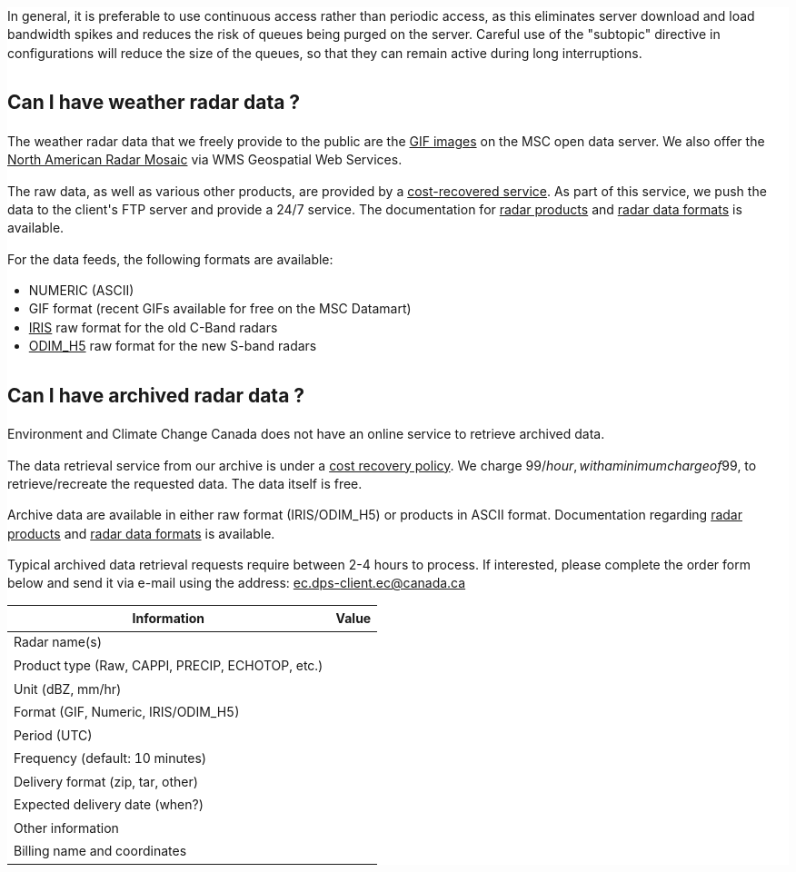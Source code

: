 In general, it is preferable to use continuous access rather than periodic access, as this eliminates server download and load bandwidth spikes and reduces the risk of queues being purged on the server. Careful use of the "subtopic" directive in configurations will reduce the size of the queues, so that they can remain active during long interruptions.

## Can I have weather radar data ?

The weather radar data that we freely provide to the public are the [GIF images]( ../msc-data/obs_radar/readme_radarimage-datamart_en.md) on the MSC open data server. We also offer the [North American Radar Mosaic](../msc-data/obs_radar/readme_radar_geomet_en.md) via WMS Geospatial Web Services.

The raw data, as well as various other products, are provided by a [cost-recovered service](../cost-recovered/readme_en.md#dedicated-data-feed). As part of this service, we push the data to the client's FTP server and provide a 24/7 service. The documentation for [radar products](https://collaboration.cmc.ec.gc.ca/cmc/CMOI/produits/samples/radar/vscan/Radar_Products_Available_CMC_Mai_2015_external.pdf) and [radar data formats](https://collaboration.cmc.ec.gc.ca/cmc/CMOI/produits/samples/radar/vscan/Formats_used_in_URP_En_last_version.pdf) is available.

For the data feeds, the following formats are available:

* NUMERIC (ASCII)
* GIF format (recent GIFs available for free on the MSC Datamart)
* [IRIS](http://www.vaisala.com/en/defense/products/weatherradar/Pages/IRIS.aspx) raw format for the old C-Band radars 
* [ODIM_H5](https://support.hdfgroup.org/HDF5/users5.html) raw format for the new S-band radars

## Can I have archived radar data ?

Environment and Climate Change Canada does not have an online service to retrieve archived data.

The data retrieval service from our archive is under a [cost recovery policy](../cost-recovered/readme_en.md#archived-data-retrieval). We charge 99$/hour, with a minimum charge of 99$, to retrieve/recreate the requested data. The data itself is free.

Archive data are available in either raw format (IRIS/ODIM_H5) or products in ASCII format. Documentation regarding [radar products](https://collaboration.cmc.ec.gc.ca/cmc/CMOI/produits/samples/radar/vscan/Radar_Products_Available_CMC_Mai_2015_external.pdf) and [radar data formats](https://collaboration.cmc.ec.gc.ca/cmc/CMOI/produits/samples/radar/vscan/Formats_used_in_URP_En_last_version.pdf) is available.

Typical archived data retrieval requests require between 2-4 hours to process. If interested, please complete the order form below and send it via e-mail using the address: ec.dps-client.ec@canada.ca


| Information | Value |
|-------------|:-----:|
|Radar name(s) |       |       
|Product type (Raw, CAPPI, PRECIP, ECHOTOP, etc.) |       |
|Unit (dBZ, mm/hr) |       |
|Format (GIF, Numeric, IRIS/ODIM_H5) |       |
|Period (UTC) |       |
|Frequency (default: 10 minutes) |       |
|Delivery format (zip, tar, other) |       |
|Expected delivery date (when?) |       |
|Other information |       |
|Billing name and coordinates |       |
